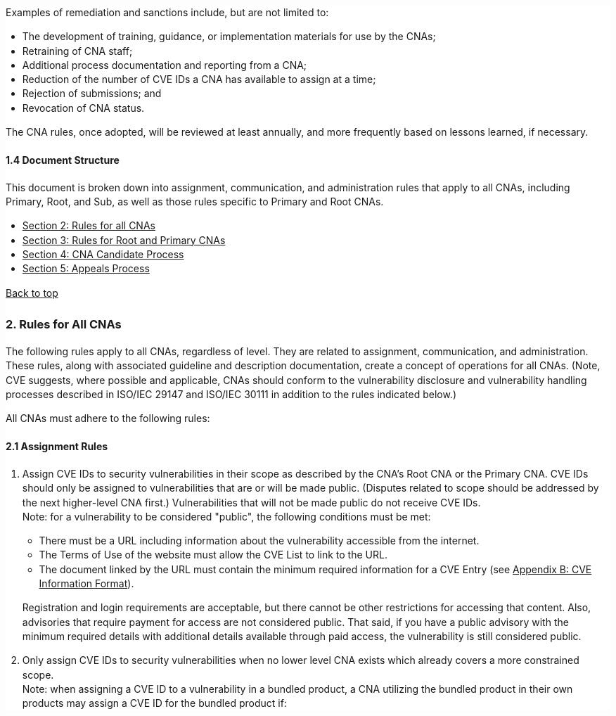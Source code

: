 Examples of remediation and sanctions include, but are not limited to:

*   The development of training, guidance, or implementation materials for use by the CNAs;
*   Retraining of CNA staff;
*   Additional process documentation and reporting from a CNA;
*   Reduction of the number of CVE IDs a CNA has available to assign at a time;
*   Rejection of submissions; and
*   Revocation of CNA status.

The CNA rules, once adopted, will be reviewed at least annually, and more frequently based on lessons learned, if necessary.

#### 1.4 Document Structure

This document is broken down into assignment, communication, and administration rules that apply to all CNAs, including Primary, Root, and Sub, as well as those rules specific to Primary and Root CNAs.

*   [Section 2: Rules for all CNAs](#Section_2)
*   [Section 3: Rules for Root and Primary CNAs](#Section_3)
*   [Section 4: CNA Candidate Process](#Section_4)
*   [Section 5: Appeals Process](#Section_5)

[Back to top](#top)

### 2\. Rules for All CNAs

The following rules apply to all CNAs, regardless of level. They are related to assignment, communication, and administration. These rules, along with associated guideline and description documentation, create a concept of operations for all CNAs. (Note, CVE suggests, where possible and applicable, CNAs should conform to the vulnerability disclosure and vulnerability handling processes described in ISO/IEC 29147 and ISO/IEC 30111 in addition to the rules indicated below.)

All CNAs must adhere to the following rules:

#### 2.1 Assignment Rules

1.  Assign CVE IDs to security vulnerabilities in their scope as described by the CNA’s Root CNA or the Primary CNA. CVE IDs should only be assigned to vulnerabilities that are or will be made public. (Disputes related to scope should be addressed by the next higher-level CNA first.) Vulnerabilities that will not be made public do not receive CVE IDs.  
    Note: for a vulnerability to be considered "public", the following conditions must be met:  
    
    *   There must be a URL including information about the vulnerability accessible from the internet.
    *   The Terms of Use of the website must allow the CVE List to link to the URL.
    *   The document linked by the URL must contain the minimum required information for a CVE Entry (see [Appendix B: CVE Information Format](#Appendix_B)).
    
      
    Registration and login requirements are acceptable, but there cannot be other restrictions for accessing that content. Also, advisories that require payment for access are not considered public. That said, if you have a public advisory with the minimum required details with additional details available through paid access, the vulnerability is still considered public.
2.  Only assign CVE IDs to security vulnerabilities when no lower level CNA exists which already covers a more constrained scope.  
    Note: when assigning a CVE ID to a vulnerability in a bundled product, a CNA utilizing the bundled product in their own products may assign a CVE ID for the bundled product if:  
    